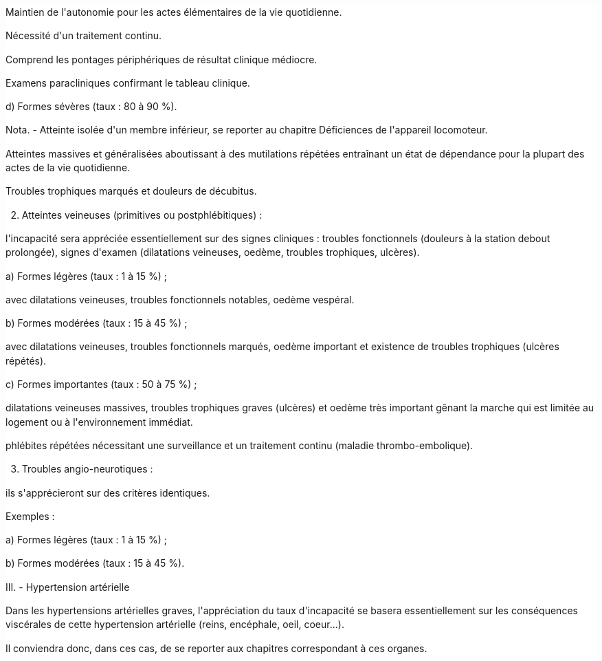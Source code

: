 Maintien de l'autonomie pour les actes élémentaires de la vie quotidienne.

Nécessité d'un traitement continu.

Comprend les pontages périphériques de résultat clinique médiocre.

Examens paracliniques confirmant le tableau clinique.

d) Formes sévères (taux : 80 à 90 %).

Nota. - Atteinte isolée d'un membre inférieur, se reporter au chapitre Déficiences de l'appareil locomoteur.

Atteintes massives et généralisées aboutissant à des mutilations répétées entraînant un état de dépendance pour la plupart
des actes de la vie quotidienne.

Troubles trophiques marqués et douleurs de décubitus.

2. Atteintes veineuses (primitives ou postphlébitiques) :

l'incapacité sera appréciée essentiellement sur des signes cliniques : troubles fonctionnels (douleurs à la station debout
prolongée), signes d'examen (dilatations veineuses, oedème, troubles trophiques, ulcères).

a) Formes légères (taux : 1 à 15 %) ;

avec dilatations veineuses, troubles fonctionnels notables, oedème vespéral.

b) Formes modérées (taux : 15 à 45 %) ;

avec dilatations veineuses, troubles fonctionnels marqués, oedème important et existence de troubles trophiques (ulcères
répétés).

c) Formes importantes (taux : 50 à 75 %) ;

dilatations veineuses massives, troubles trophiques graves (ulcères) et oedème très important gênant la marche qui est
limitée au logement ou à l'environnement immédiat.

phlébites répétées nécessitant une surveillance et un traitement continu (maladie thrombo-embolique).

3. Troubles angio-neurotiques :

ils s'apprécieront sur des critères identiques.

Exemples :

a) Formes légères (taux : 1 à 15 %) ;

b) Formes modérées (taux : 15 à 45 %).

III. - Hypertension artérielle

Dans les hypertensions artérielles graves, l'appréciation du taux d'incapacité se basera essentiellement sur les conséquences
viscérales de cette hypertension artérielle (reins, encéphale, oeil, coeur...).

Il conviendra donc, dans ces cas, de se reporter aux chapitres correspondant à ces organes.
